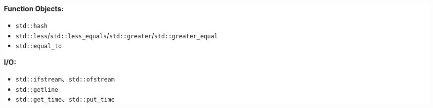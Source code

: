 **Function Objects:**

* `std::hash`
* `std::less`/`std::less_equals`/`std::greater`/`std::greater_equal`
* `std::equal_to`

**I/O:**

* `std::ifstream`、`std::ofstream`
* `std::getline`
* `std::get_time`、`std::put_time`
